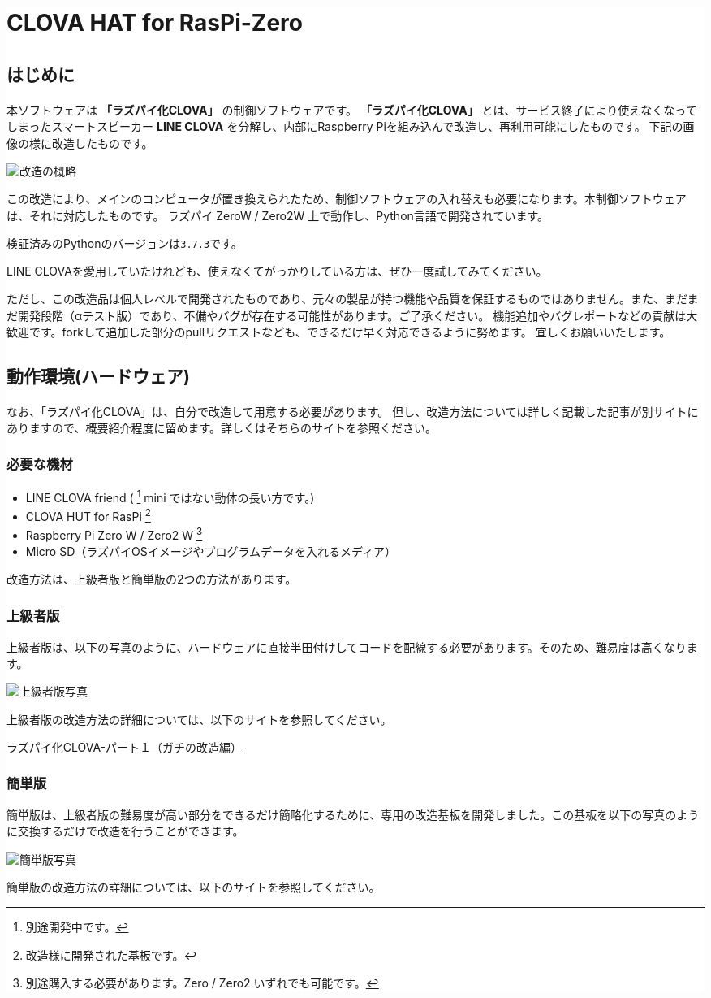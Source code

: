 # CLOVA HAT for RasPi-Zero

## はじめに
本ソフトウェアは **「ラズパイ化CLOVA」** の制御ソフトウェアです。
**「ラズパイ化CLOVA」** とは、サービス終了により使えなくなってしまったスマートスピーカー **LINE CLOVA** を分解し、内部にRaspberry Piを組み込んで改造し、再利用可能にしたものです。
下記の画像の様に改造したものです。

![改造の概略](https://protopedia.net/pic/22d59f49-f663-4616-a126-94318868d819.jpg "改造の概略")

この改造により、メインのコンピュータが置き換えられたため、制御ソフトウェアの入れ替えも必要になります。本制御ソフトウェアは、それに対応したものです。
ラズパイ ZeroW / Zero2W 上で動作し、Python言語で開発されています。

検証済みのPythonのバージョンは`3.7.3`です。

LINE CLOVAを愛用していたけれども、使えなくてがっかりしている方は、ぜひ一度試してみてください。

ただし、この改造品は個人レベルで開発されたものであり、元々の製品が持つ機能や品質を保証するものではありません。また、まだまだ開発段階（αテスト版）であり、不備やバグが存在する可能性があります。ご了承ください。
機能追加やバグレポートなどの貢献は大歓迎です。forkして追加した部分のpullリクエストなども、できるだけ早く対応できるように努めます。
宜しくお願いいたします。

## 動作環境(ハードウェア)

なお、「ラズパイ化CLOVA」は、自分で改造して用意する必要があります。
但し、改造方法については詳しく記載した記事が別サイトにありますので、概要紹介程度に留めます。詳しくはそちらのサイトを参照ください。

### 必要な機材
- LINE CLOVA friend ( [^1] mini ではない動体の長い方です。)
- CLOVA HUT for RasPi [^2]
- Raspberry Pi Zero W  / Zero2 W [^3]
- Micro SD（ラズパイOSイメージやプログラムデータを入れるメディア）

[^1]: 別途開発中です。
[^2]: 改造様に開発された基板です。
[^3]: 別途購入する必要があります。Zero / Zero2 いずれでも可能です。

改造方法は、上級者版と簡単版の2つの方法があります。

### 上級者版
上級者版は、以下の写真のように、ハードウェアに直接半田付けしてコードを配線する必要があります。そのため、難易度は高くなります。

![上級者版写真](https://res.cloudinary.com/elchika/image/upload/t_elchika_article_cover/v1/user/9cf49351-2cef-4002-8887-9b5fdeba875f/article/1c5edcc4-701c-4a10-9e71-435ded8ba2be/ok2q32abshtxse3r2xih.jpg "上級者版写真")

上級者版の改造方法の詳細については、以下のサイトを参照してください。

[ラズパイ化CLOVA-パート１（ガチの改造編）](https://elchika.com/article/1c5edcc4-701c-4a10-9e71-435ded8ba2be/)

### 簡単版
簡単版は、上級者版の難易度が高い部分をできるだけ簡略化するために、専用の改造基板を開発しました。この基板を以下の写真のように交換するだけで改造を行うことができます。

![簡単版写真](https://res.cloudinary.com/elchika/image/upload/t_elchika_article_cover/v1/user/9cf49351-2cef-4002-8887-9b5fdeba875f/article/38d8127b-7cb4-44b9-ae63-ece591d777f9/sjjn8wy70gjdirvvtbxt.jpg "簡単版写真")

簡単版の改造方法の詳細については、以下のサイトを参照してください。
